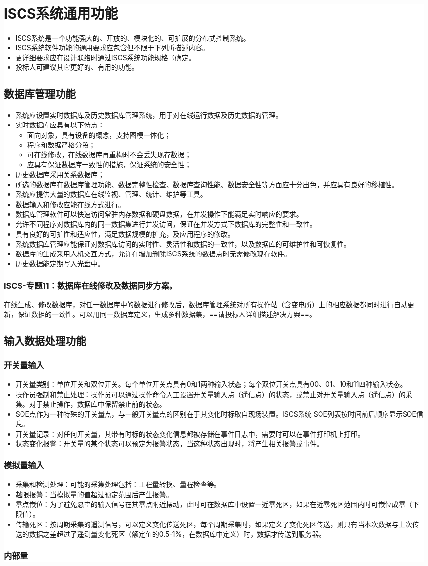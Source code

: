 # ISCS系统通用功能

- ISCS系统是一个功能强大的、开放的、模块化的、可扩展的分布式控制系统。
- ISCS系统软件功能的通用要求应包含但不限于下列所描述内容。
- 更详细要求应在设计联络时通过ISCS系统功能规格书确定。
- 投标人可建议其它更好的、有用的功能。

## 数据库管理功能

- 系统应设置实时数据库及历史数据库管理系统，用于对在线运行数据及历史数据的管理。
- 实时数据库应具有以下特点：
  - 面向对象，具有设备的概念，支持图模一体化；
  - 程序和数据严格分段；
  - 可在线修改，在线数据库再重构时不会丢失现存数据；
  - 应具有保证数据库一致性的措施，保证系统的安全性；
- 历史数据库采用关系数据库；
- 所选的数据库在数据库管理功能、数据完整性检查、数据库查询性能、数据安全性等方面应十分出色，并应具有良好的移植性。
- 系统应提供大量的数据库在线监视、管理、统计、维护等工具。
- 数据输入和修改应能在线方式进行。
- 数据库管理软件可以快速访问常驻内存数据和硬盘数据，在并发操作下能满足实时响应的要求。
- 允许不同程序对数据库内的同一数据集进行并发访问，保证在并发方式下数据库的完整性和一致性。
- 具有良好的可扩性和适应性，满足数据规模的扩充，及应用程序的修改。
- 系统数据库管理应能保证对数据库访问的实时性、灵活性和数据的一致性，以及数据库的可维护性和可恢复性。
- 数据库的生成采用人机交互方式，允许在增加删除ISCS系统的数据点时无需修改现存软件。
- 历史数据能定期写入光盘中。

### ISCS-专题11：数据库在线修改及数据同步方案。

在线生成、修改数据库，对任一数据库中的数据进行修改后，数据库管理系统对所有操作站（含变电所）上的相应数据都同时进行自动更新，保证数据的一致性。可以用同一数据库定义，生成多种数据集，==请投标人详细描述解决方案==。

## 输入数据处理功能

### 开关量输入

- 开关量类别：单位开关和双位开关。每个单位开关点具有0和1两种输入状态；每个双位开关点具有00、01、10和11四种输入状态。
- 操作员强制和禁止处理：操作员可以通过操作命令人工设置开关量输入点（遥信点）的状态，或禁止对开关量输入点（遥信点）的采集。对于禁止操作，数据库中保留禁止前的状态。
- SOE点作为一种特殊的开关量点，与一般开关量点的区别在于其变化时标取自现场装置。ISCS系统 SOE列表按时间前后顺序显示SOE信息。
- 开关量记录：对任何开关量，其带有时标的状态变化信息都被存储在事件日志中，需要时可以在事件打印机上打印。
- 状态变化报警：开关量的某个状态可以预定为报警状态，当这种状态出现时，将产生相关报警或事件。

### 模拟量输入

- 采集和检测处理：可能的采集处理包括：工程量转换、量程检查等。
- 越限报警：当模拟量的值超过预定范围后产生报警。
- 零点嵌位：为了避免悬空的输入信号在其零点附近摆动，此时可在数据库中设置一近零死区，如果在近零死区范围内时可嵌位成零（下限值）。
- 传输死区：按周期采集的遥测信号，可以定义变化传送死区，每个周期采集时，如果定义了变化死区传送，则只有当本次数据与上次传送的数据之差超过了遥测量变化死区（额定值的0.5-1%，在数据库中定义）时，数据才传送到服务器。

### 内部量
